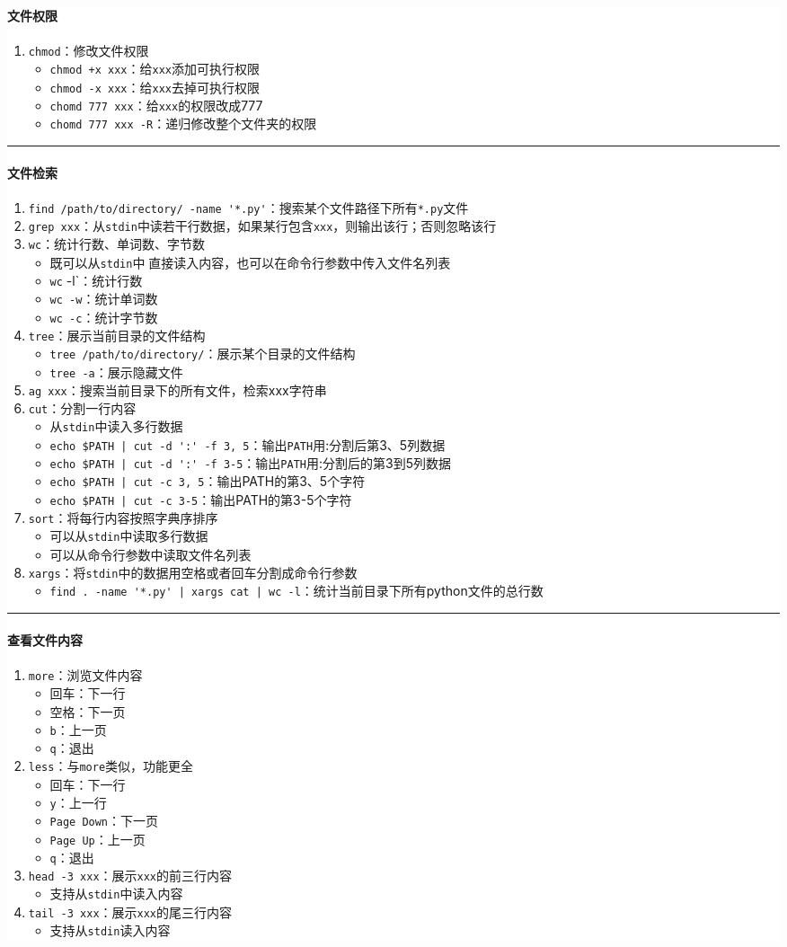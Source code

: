 
#### 文件权限

1. `chmod`：修改文件权限
   - `chmod +x xxx`：给`xxx`添加可执行权限
   - `chmod -x xxx`：给`xxx`去掉可执行权限
   - `chomd 777 xxx`：给`xxx`的权限改成777
   - `chomd 777 xxx -R`：递归修改整个文件夹的权限

----

#### 文件检索

1. `find /path/to/directory/ -name '*.py'`：搜索某个文件路径下所有`*.py`文件
2. `grep xxx`：从`stdin`中读若干行数据，如果某行包含`xxx`，则输出该行；否则忽略该行
3. `wc`：统计行数、单词数、字节数
   - 既可以从`stdin`中 直接读入内容，也可以在命令行参数中传入文件名列表
   - `wc` -l`：统计行数
   - `wc -w`：统计单词数
   - `wc -c`：统计字节数
4. `tree`：展示当前目录的文件结构
   - `tree /path/to/directory/`：展示某个目录的文件结构
   - `tree -a`：展示隐藏文件
5. `ag xxx`：搜索当前目录下的所有文件，检索xxx字符串
6. `cut`：分割一行内容
   - 从`stdin`中读入多行数据
   - `echo $PATH | cut -d ':' -f 3, 5`：输出`PATH`用:分割后第3、5列数据
   - `echo $PATH | cut -d ':' -f 3-5`：输出`PATH`用:分割后的第3到5列数据
   - `echo $PATH | cut -c 3, 5`：输出PATH的第3、5个字符
   - `echo $PATH | cut -c 3-5`：输出PATH的第3-5个字符
7. `sort`：将每行内容按照字典序排序
   - 可以从`stdin`中读取多行数据
   - 可以从命令行参数中读取文件名列表
8. `xargs`：将`stdin`中的数据用空格或者回车分割成命令行参数
   - `find . -name '*.py' | xargs cat | wc -l`：统计当前目录下所有python文件的总行数

---

#### 查看文件内容

1. `more`：浏览文件内容
   - 回车：下一行
   - 空格：下一页
   - `b`：上一页
   - `q`：退出
2. `less`：与`more`类似，功能更全
   - 回车：下一行
   - `y`：上一行
   - `Page Down`：下一页
   - `Page Up`：上一页
   - `q`：退出
3. `head -3 xxx`：展示`xxx`的前三行内容
   - 支持从`stdin`中读入内容
4. `tail -3 xxx`：展示`xxx`的尾三行内容
   - 支持从`stdin`读入内容
